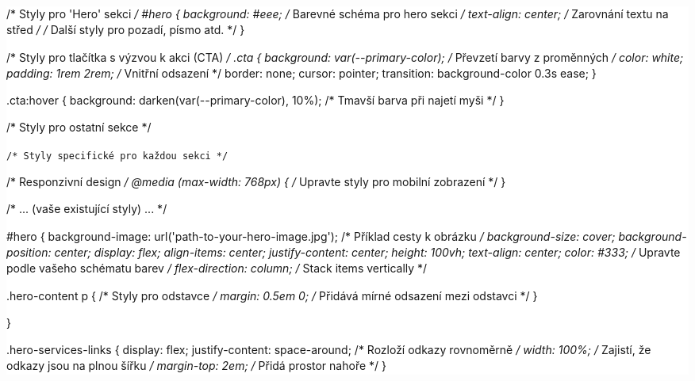 /* Styly pro 'Hero' sekci */
#hero {
    background: #eee; /* Barevné schéma pro hero sekci */
    text-align: center; /* Zarovnání textu na střed */
    /* Další styly pro pozadí, písmo atd. */
}

/* Styly pro tlačítka s výzvou k akci (CTA) */
.cta {
    background: var(--primary-color); /* Převzetí barvy z proměnných */
    color: white;
    padding: 1rem 2rem; /* Vnitřní odsazení */
    border: none;
    cursor: pointer;
    transition: background-color 0.3s ease;
}

.cta:hover {
    background: darken(var(--primary-color), 10%); /* Tmavší barva při najetí myši */
}

/* Styly pro ostatní sekce */

    /* Styly specifické pro každou sekci */


/* Responzivní design */
@media (max-width: 768px) {
    /* Upravte styly pro mobilní zobrazení */
}

/* ... (vaše existující styly) ... */

#hero {
    background-image: url('path-to-your-hero-image.jpg'); /* Příklad cesty k obrázku */
    background-size: cover;
    background-position: center;
    display: flex;
    align-items: center;
    justify-content: center;
    height: 100vh;
    text-align: center;
    color: #333; /* Upravte podle vašeho schématu barev */
    flex-direction: column; /* Stack items vertically */


.hero-content p {
    /* Styly pro odstavce */
    margin: 0.5em 0; /* Přidává mírné odsazení mezi odstavci */
}

 
}

.hero-services-links {
    display: flex;
    justify-content: space-around; /* Rozloží odkazy rovnoměrně */
    width: 100%; /* Zajistí, že odkazy jsou na plnou šířku */
    margin-top: 2em; /* Přidá prostor nahoře */
}
